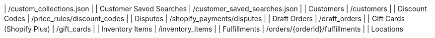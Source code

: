   |
 /custom\_collections.json
  |
|
 Customer Saved Searches
  |
 /customer\_saved\_searches.json
  |
|
 Customers
  |
 /customers
  |
|
 Discount Codes
  |
 /price\_rules/discount\_codes
  |
|
 Disputes
  |
 /shopify\_payments/disputes
  |
|
 Draft Orders
  |
 /draft\_orders
  |
|
 Gift Cards (Shopify Plus)
  |
 /gift\_cards
  |
|
 Inventory Items
  |
 /inventory\_items
  |
|
 Fulfillments
  |
 /orders/{orderId}/fulfillments
  |
|
 Locations